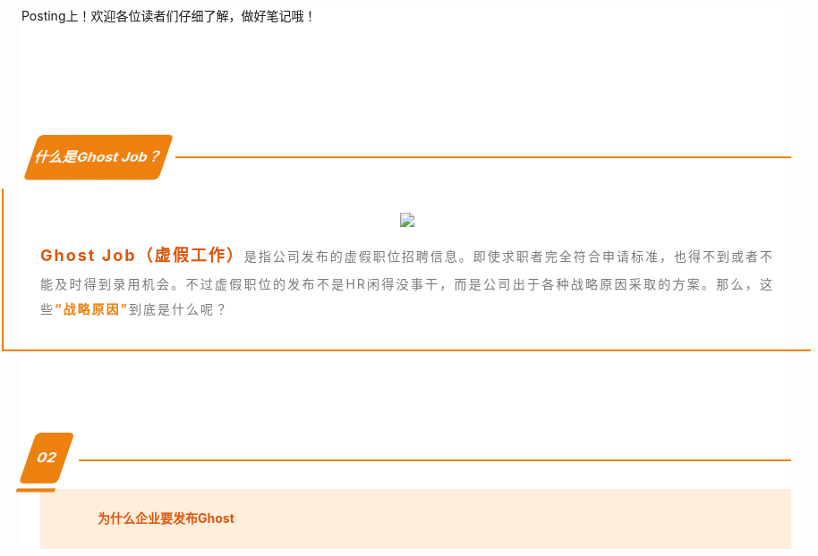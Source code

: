 Posting上</strong></span>！欢迎各位读者们仔细了解，做好笔记哦！</p><p style="text-wrap: wrap;"><br></p></section><p style="text-wrap: wrap;"><br></p><p style="text-wrap: wrap;"><br></p><section style="transform-origin: left top;"><section style="text-align: center;justify-content: center;display: flex;flex-flow: row;margin-top: 10px;margin-bottom: 4px;"><section style="display: inline-block;vertical-align: middle;width: auto;min-width: 5%;flex: 0 0 auto;height: auto;align-self: center;"><section style="display: flex;width: 100%;flex-flow: column;"><section style="transform: rotateZ(19deg) rotateX(31deg) rotateY(326deg);transform-origin: center center;z-index: 1;"><section style="justify-content: center;display: flex;flex-flow: row;"><section style="display: inline-block;width: auto;vertical-align: top;align-self: flex-start;flex: 0 0 auto;min-width: 5%;height: auto;"><section style="z-index: auto;"><section style="text-align: left;justify-content: flex-start;display: flex;flex-flow: row;"><section style="display: inline-block;width: auto;vertical-align: middle;align-self: center;flex: 0 0 auto;min-width: 5%;height: auto;padding-right: 5px;padding-left: 5px;border-radius: 6px;overflow: hidden;background-color: rgb(237, 128, 15);"><section style="text-align: center;"><section style="font-size: 18px;color: rgb(255, 255, 255);"><p><strong>什么是Ghost Job？</strong><br></p></section></section></section></section></section></section></section></section></section></section><section style="display: inline-block;vertical-align: middle;width: auto;align-self: center;flex: 100 100 0%;height: auto;"><section style="margin-top: 10px;margin-bottom: 10px;"><section style="background-color: rgb(237, 128, 15);height: 2px;"><svg viewBox="0 0 1 1" style="float:left;line-height:0;width:0;vertical-align:top;"></svg></section></section></section></section></section><section style="text-align: center;justify-content: center;display: flex;flex-flow: row;margin-bottom: 10px;"><section style="display: inline-block;width: 100%;vertical-align: top;align-self: flex-start;flex: 0 0 auto;height: auto;border-style: solid;border-width: 0px 0px 2px 2px;border-color: rgb(23, 200, 215) rgb(23, 200, 215) rgb(237, 128, 15) rgb(237, 128, 15);padding: 17px 21px;"><section style="margin-top: 10px;margin-bottom: 10px;line-height: 0;"><section style="vertical-align: middle;display: inline-block;line-height: 0;width: 90%;height: auto;"><img class="rich_pages wxw-img" data-imgfileid="100005366" data-ratio="0.6694444444444444" data-s="300,640" data-src="https://mmbiz.qpic.cn/mmbiz_png/cY0qSDjdkFfAzQsYloiazwELw91Q1fzfY8rSwkvWWQt9EIEt2ibyGeCyAnM9R6GOEx0kiauNEC1tQeSynLIc7pFqA/640?wx_fmt=png&amp;from=appmsg" data-type="png" data-w="1080" style="vertical-align: middle;width: 100%;" src="./images/image_7.jpg"></section></section><section style="font-size: 14px;padding-right: 20px;padding-left: 20px;letter-spacing: 2px;color: rgb(121, 121, 121);line-height: 2;text-align: justify;"><p style="text-wrap: wrap;"><span style="color: rgb(218, 87, 12);font-size: 18px;"><strong>Ghost Job（虚假工作）</strong></span>是指公司发布的虚假职位招聘信息。即使求职者完全符合申请标准，也得不到或者不能及时得到录用机会。不过虚假职位的发布不是HR闲得没事干，而是公司出于各种战略原因采取的方案。那么，这些<span style="color: rgb(237, 128, 15);"><strong>“战略原因”</strong></span>到底是什么呢？</p></section></section></section><p style="text-wrap: wrap;"><br></p><p style="text-wrap: wrap;"><br></p><section style="text-align: left;justify-content: flex-start;display: flex;flex-flow: row;"><section style="display: inline-block;vertical-align: middle;width: auto;align-self: center;flex: 0 0 auto;min-width: 5%;height: auto;"><section style="display: flex;width: 100%;flex-flow: column;"><section style="transform: rotateZ(19deg) rotateX(31deg) rotateY(326deg);transform-origin: left top;z-index: 1;"><section style="justify-content: flex-start;display: flex;flex-flow: row;transform: translate3d(7px, 0px, 0px);margin-top: 10px;margin-bottom: -20px;"><section style="display: inline-block;width: auto;vertical-align: top;align-self: flex-start;flex: 0 0 auto;min-width: 5%;height: auto;padding-left: 15px;"><section style="display: flex;width: 100%;flex-flow: column;"><section style="z-index: auto;"><section style="display: inline-block;width: auto;vertical-align: middle;align-self: center;flex: 0 0 auto;min-width: 5%;height: auto;padding: 2px 12px;border-radius: 6px;overflow: hidden;background-color: rgb(237, 128, 15);"><section style="text-align: center;"><section style="font-size: 19px;color: rgb(255, 255, 255);"><p><strong>02</strong></p></section></section></section></section></section><section style="margin-top: 7px;text-align: center;"><section style="width: 100%;height: 5px;background-color: rgb(237, 128, 15);"><svg viewBox="0 0 1 1" style="float:left;line-height:0;width:0;vertical-align:top;"></svg></section></section></section></section></section></section></section><section style="display: inline-block;vertical-align: middle;width: auto;flex: 100 100 0%;height: auto;align-self: center;"><section style="text-align: center;margin-top: 7px;"><section style="background-color: rgb(237, 128, 15);height: 2px;"><svg viewBox="0 0 1 1" style="float:left;line-height:0;width:0;vertical-align:top;"></svg></section></section></section></section><section style="text-align: left;justify-content: flex-start;display: flex;flex-flow: row;margin-bottom: 10px;"><section style="display: inline-block;width: auto;vertical-align: top;align-self: flex-start;flex: 100 100 0%;padding-top: 9px;padding-bottom: 9px;padding-left: 64px;height: auto;margin-left: 21px;background-color: rgb(255, 238, 220);"><section style=""><section style="color: rgb(218, 87, 12);"><p><strong>为什么企业要发布Ghost